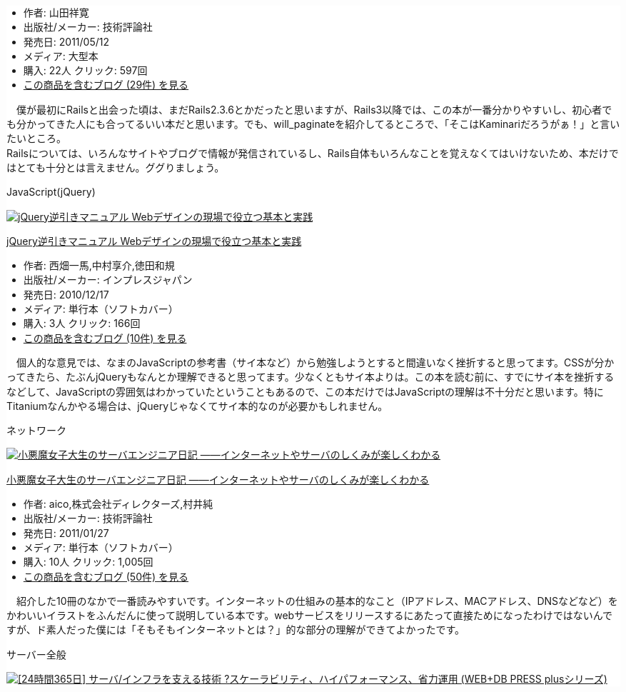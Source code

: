 - 作者: 山田祥寛
- 出版社/メーカー: 技術評論社
- 発売日: 2011/05/12
- メディア: 大型本
- 購入: 22人 クリック: 597回
- [この商品を含むブログ (29件) を見る](http://d.hatena.ne.jp/asin/4774146633)

  
　僕が最初にRailsと出会った頃は、まだRails2.3.6とかだったと思いますが、Rails3以降では、この本が一番分かりやすいし、初心者でも分かってきた人にも合ってるいい本だと思います。でも、will\_paginateを紹介してるところで、「そこはKaminariだろうがぁ！」と言いたいところ。  
Railsについては、いろんなサイトやブログで情報が発信されているし、Rails自体もいろんなことを覚えなくてはいけないため、本だけではとても十分とは言えません。ググりましょう。

JavaScript(jQuery)

[![jQuery逆引きマニュアル Webデザインの現場で役立つ基本と実践](http://ecx.images-amazon.com/images/I/51m-3d9s9WL._SL160_.jpg "jQuery逆引きマニュアル Webデザインの現場で役立つ基本と実践")](http://www.amazon.co.jp/exec/obidos/ASIN/4844329618/hatena-hamazou-22/)

[jQuery逆引きマニュアル Webデザインの現場で役立つ基本と実践](http://www.amazon.co.jp/exec/obidos/ASIN/4844329618/hatena-hamazou-22/)

- 作者: 西畑一馬,中村享介,徳田和規
- 出版社/メーカー: インプレスジャパン
- 発売日: 2010/12/17
- メディア: 単行本（ソフトカバー）
- 購入: 3人 クリック: 166回
- [この商品を含むブログ (10件) を見る](http://d.hatena.ne.jp/asin/4844329618)

  
　個人的な意見では、なまのJavaScriptの参考書（サイ本など）から勉強しようとすると間違いなく挫折すると思ってます。CSSが分かってきたら、たぶんjQueryもなんとか理解できると思ってます。少なくともサイ本よりは。この本を読む前に、すでにサイ本を挫折するなどして、JavaScriptの雰囲気はわかっていたということもあるので、この本だけではJavaScriptの理解は不十分だと思います。特にTitaniumなんかやる場合は、jQueryじゃなくてサイ本的なのが必要かもしれません。

ネットワーク

[![小悪魔女子大生のサーバエンジニア日記 ――インターネットやサーバのしくみが楽しくわかる](http://ecx.images-amazon.com/images/I/41GW48jUPbL._SL160_.jpg "小悪魔女子大生のサーバエンジニア日記 ――インターネットやサーバのしくみが楽しくわかる")](http://www.amazon.co.jp/exec/obidos/ASIN/477414522X/hatena-hamazou-22/)

[小悪魔女子大生のサーバエンジニア日記 ――インターネットやサーバのしくみが楽しくわかる](http://www.amazon.co.jp/exec/obidos/ASIN/477414522X/hatena-hamazou-22/)

- 作者: aico,株式会社ディレクターズ,村井純
- 出版社/メーカー: 技術評論社
- 発売日: 2011/01/27
- メディア: 単行本（ソフトカバー）
- 購入: 10人 クリック: 1,005回
- [この商品を含むブログ (50件) を見る](http://d.hatena.ne.jp/asin/477414522X)

  
　紹介した10冊のなかで一番読みやすいです。インターネットの仕組みの基本的なこと（IPアドレス、MACアドレス、DNSなどなど）をかわいいイラストをふんだんに使って説明している本です。webサービスをリリースするにあたって直接ためになったわけではないんですが、ド素人だった僕には「そもそもインターネットとは？」的な部分の理解ができてよかったです。

サーバー全般

[![[24時間365日] サーバ/インフラを支える技術 ?スケーラビリティ、ハイパフォーマンス、省力運用 (WEB+DB PRESS plusシリーズ)](http://ecx.images-amazon.com/images/I/51uK4ACymiL._SL160_.jpg "[24時間365日] サーバ/インフラを支える技術 ?スケーラビリティ、ハイパフォーマンス、省力運用 (WEB+DB PRESS plusシリーズ)")](http://www.amazon.co.jp/exec/obidos/ASIN/4774135666/hatena-hamazou-22/)
